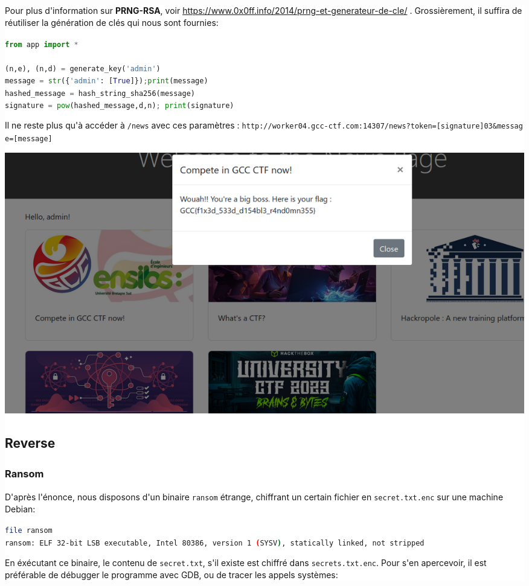 Pour plus d'information sur **PRNG-RSA**, voir https://www.0x0ff.info/2014/prng-et-generateur-de-cle/ .
Grossièrement, il suffira de réutiliser la génération de clés qui nous sont fournies:

```py
from app import *

(n,e), (n,d) = generate_key('admin')
message = str({'admin': [True]});print(message)
hashed_message = hash_string_sha256(message)
signature = pow(hashed_message,d,n); print(signature)
```

Il ne reste plus qu'à accéder à `/news` avec ces paramètres : `http://worker04.gcc-ctf.com:14307/news?token=[signature]03&message=[message]`

![news](./news.png)

## Reverse

### Ransom

D'après l'énonce, nous disposons d'un binaire `ransom` étrange, chiffrant un certain fichier en `secret.txt.enc` sur une machine Debian:

```bash
file ransom 
ransom: ELF 32-bit LSB executable, Intel 80386, version 1 (SYSV), statically linked, not stripped
```

En éxécutant ce binaire, le contenu de `secret.txt`, s'il existe est chiffré dans `secrets.txt.enc`.
Pour s'en apercevoir, il est préférable de débugger le programme avec GDB, ou de tracer les appels systèmes:
